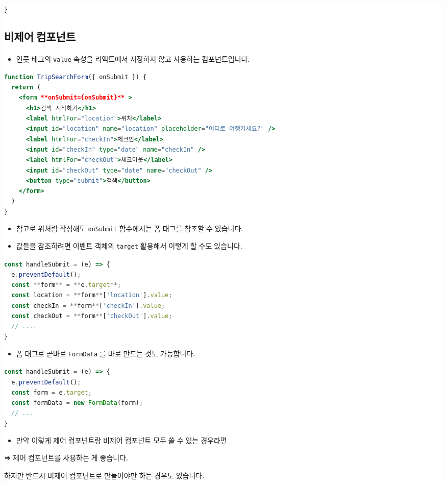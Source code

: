 ```jsx
}
```

## 비제어 컴포넌트

- 인풋 태그의 `value` 속성을 리액트에서 지정하지 않고 사용하는 컴포넌트입니다.

```jsx
function TripSearchForm({ onSubmit }) {
  return (
    <form **onSubmit={onSubmit}** >
      <h1>검색 시작하기</h1>
      <label htmlFor="location">위치</label>
      <input id="location" name="location" placeholder="어디로 여행가세요?" />
      <label htmlFor="checkIn">체크인</label>
      <input id="checkIn" type="date" name="checkIn" />
      <label htmlFor="checkOut">체크아웃</label>
      <input id="checkOut" type="date" name="checkOut" />
      <button type="submit">검색</button>
    </form>
  )
}
```

- 참고로 위처럼 작성해도 `onSubmit` 함수에서는 폼 태그를 참조할 수 있습니다.

- 값들을 참조하려면 이벤트 객체의 `target` 활용해서 이렇게 할 수도 있습니다.

```jsx
const handleSubmit = (e) => {
  e.preventDefault();
  const **form** = **e.target**;
  const location = **form**['location'].value;
  const checkIn = **form**['checkIn'].value;
  const checkOut = **form**['checkOut'].value;
  // ....
}
```

- 폼 태그로 곧바로 `FormData` 를 바로 만드는 것도 가능합니다.

```jsx
const handleSubmit = (e) => {
  e.preventDefault();
  const form = e.target;
  const formData = new FormData(form);
  // ...
}
```

- 만약 이렇게 제어 컴포넌트랑 비제어 컴포넌트 모두 쓸 수 있는 경우라면

⇒ 제어 컴포넌트를 사용하는 게 좋습니다.

하지만 반드시 비제어 컴포넌트로 만들어야만 하는 경우도 있습니다.
